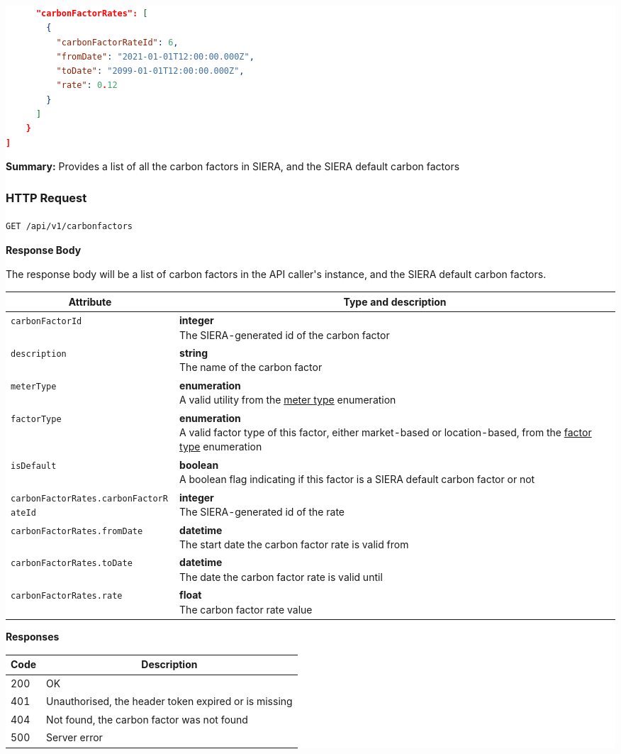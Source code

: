 ```json
      "carbonFactorRates": [
        {
          "carbonFactorRateId": 6,          
          "fromDate": "2021-01-01T12:00:00.000Z",
          "toDate": "2099-01-01T12:00:00.000Z",
          "rate": 0.12
        }
      ]
    }
]
```

**Summary:** Provides a list of all the carbon factors in SIERA, and the SIERA default carbon factors

### HTTP Request 
`GET /api/v1/carbonfactors` 


**Response Body**

The response body will be a list of carbon factors in the API caller's instance, and the SIERA default carbon factors.

| Attribute                              | Type and description                                                                                                                            |
| -------------------------------------- | ----------------------------------------------------------------------------------------------------------------------------------------------- |
| `carbonFactorId`                       | **integer**<br/>The SIERA-generated id of the carbon factor                                                                                     |
| `description`                          | **string**<br/>The name of the carbon factor                                                                                                    |
| `meterType`                            | **enumeration**<br/>A valid utility from the [meter type](#enumerations-meter-type) enumeration                                                              |
| `factorType`                           | **enumeration**<br/>A valid factor type of this factor, either market-based or location-based, from the [factor type](#enumerations-factor-type) enumeration |
| `isDefault`                            | **boolean**<br/>A boolean flag indicating if this factor is a SIERA default carbon factor or not                                                |
| `carbonFactorRates.carbonFactorRateId` | **integer**<br/>The SIERA-generated id of the rate                                                                                              |
| `carbonFactorRates.fromDate`           | **datetime**<br/>The start date the carbon factor rate is valid from                                                                            |
| `carbonFactorRates.toDate`             | **datetime**<br/>The date the carbon factor rate is valid until                                                                                 |
| `carbonFactorRates.rate`               | **float**<br/>The carbon factor rate value                                                                                                      |


**Responses**

| Code | Description                                          |
| ---- | ---------------------------------------------------- |
| 200  | OK                                                   |
| 401  | Unauthorised, the header token expired or is missing |
| 404  | Not found, the carbon factor was not found           |
| 500  | Server error                                         |

